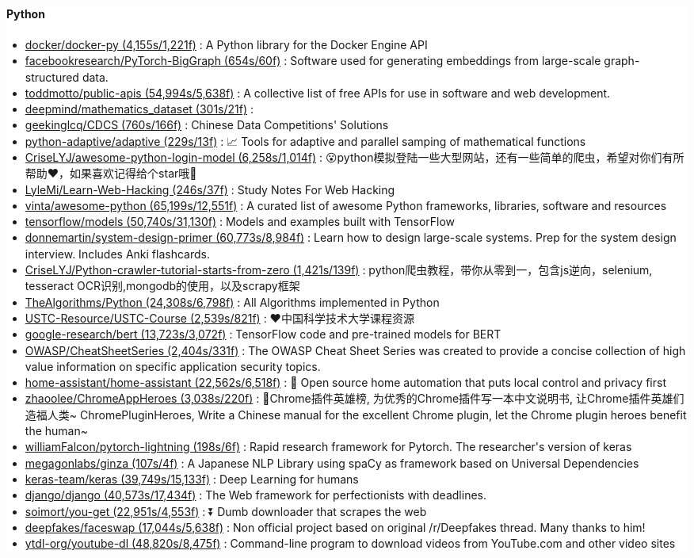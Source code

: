 #### Python
* [docker/docker-py (4,155s/1,221f)](https://github.com/docker/docker-py) : A Python library for the Docker Engine API
* [facebookresearch/PyTorch-BigGraph (654s/60f)](https://github.com/facebookresearch/PyTorch-BigGraph) : Software used for generating embeddings from large-scale graph-structured data.
* [toddmotto/public-apis (54,994s/5,638f)](https://github.com/toddmotto/public-apis) : A collective list of free APIs for use in software and web development.
* [deepmind/mathematics_dataset (301s/21f)](https://github.com/deepmind/mathematics_dataset) : 
* [geekinglcq/CDCS (760s/166f)](https://github.com/geekinglcq/CDCS) : Chinese Data Competitions' Solutions
* [python-adaptive/adaptive (229s/13f)](https://github.com/python-adaptive/adaptive) : 📈 Tools for adaptive and parallel samping of mathematical functions
* [CriseLYJ/awesome-python-login-model (6,258s/1,014f)](https://github.com/CriseLYJ/awesome-python-login-model) : 😮python模拟登陆一些大型网站，还有一些简单的爬虫，希望对你们有所帮助❤️，如果喜欢记得给个star哦🌟
* [LyleMi/Learn-Web-Hacking (246s/37f)](https://github.com/LyleMi/Learn-Web-Hacking) : Study Notes For Web Hacking
* [vinta/awesome-python (65,199s/12,551f)](https://github.com/vinta/awesome-python) : A curated list of awesome Python frameworks, libraries, software and resources
* [tensorflow/models (50,740s/31,130f)](https://github.com/tensorflow/models) : Models and examples built with TensorFlow
* [donnemartin/system-design-primer (60,773s/8,984f)](https://github.com/donnemartin/system-design-primer) : Learn how to design large-scale systems. Prep for the system design interview. Includes Anki flashcards.
* [CriseLYJ/Python-crawler-tutorial-starts-from-zero (1,421s/139f)](https://github.com/CriseLYJ/Python-crawler-tutorial-starts-from-zero) : python爬虫教程，带你从零到一，包含js逆向，selenium, tesseract OCR识别,mongodb的使用，以及scrapy框架
* [TheAlgorithms/Python (24,308s/6,798f)](https://github.com/TheAlgorithms/Python) : All Algorithms implemented in Python
* [USTC-Resource/USTC-Course (2,539s/821f)](https://github.com/USTC-Resource/USTC-Course) : ❤️中国科学技术大学课程资源
* [google-research/bert (13,723s/3,072f)](https://github.com/google-research/bert) : TensorFlow code and pre-trained models for BERT
* [OWASP/CheatSheetSeries (2,404s/331f)](https://github.com/OWASP/CheatSheetSeries) : The OWASP Cheat Sheet Series was created to provide a concise collection of high value information on specific application security topics.
* [home-assistant/home-assistant (22,562s/6,518f)](https://github.com/home-assistant/home-assistant) : 🏡 Open source home automation that puts local control and privacy first
* [zhaoolee/ChromeAppHeroes (3,038s/220f)](https://github.com/zhaoolee/ChromeAppHeroes) : 🌈Chrome插件英雄榜, 为优秀的Chrome插件写一本中文说明书, 让Chrome插件英雄们造福人类~ ChromePluginHeroes, Write a Chinese manual for the excellent Chrome plugin, let the Chrome plugin heroes benefit the human~
* [williamFalcon/pytorch-lightning (198s/6f)](https://github.com/williamFalcon/pytorch-lightning) : Rapid research framework for Pytorch. The researcher's version of keras
* [megagonlabs/ginza (107s/4f)](https://github.com/megagonlabs/ginza) : A Japanese NLP Library using spaCy as framework based on Universal Dependencies
* [keras-team/keras (39,749s/15,133f)](https://github.com/keras-team/keras) : Deep Learning for humans
* [django/django (40,573s/17,434f)](https://github.com/django/django) : The Web framework for perfectionists with deadlines.
* [soimort/you-get (22,951s/4,553f)](https://github.com/soimort/you-get) : ⏬ Dumb downloader that scrapes the web
* [deepfakes/faceswap (17,044s/5,638f)](https://github.com/deepfakes/faceswap) : Non official project based on original /r/Deepfakes thread. Many thanks to him!
* [ytdl-org/youtube-dl (48,820s/8,475f)](https://github.com/ytdl-org/youtube-dl) : Command-line program to download videos from YouTube.com and other video sites
